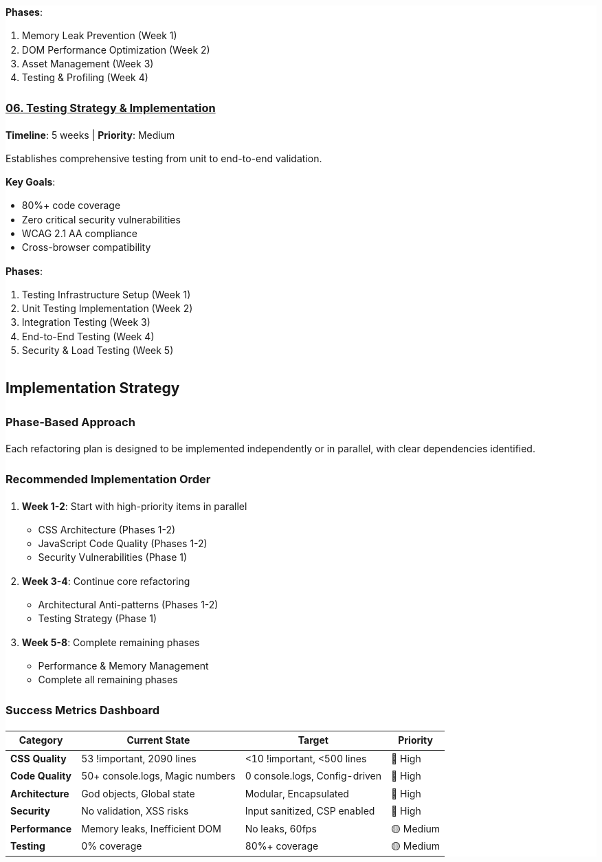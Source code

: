 **Phases**:
1. Memory Leak Prevention (Week 1)
2. DOM Performance Optimization (Week 2)
3. Asset Management (Week 3)
4. Testing & Profiling (Week 4)

### [06. Testing Strategy & Implementation](06-testing-strategy-implementation.md)
**Timeline**: 5 weeks | **Priority**: Medium

Establishes comprehensive testing from unit to end-to-end validation.

**Key Goals**:
- 80%+ code coverage
- Zero critical security vulnerabilities
- WCAG 2.1 AA compliance
- Cross-browser compatibility

**Phases**:
1. Testing Infrastructure Setup (Week 1)
2. Unit Testing Implementation (Week 2)
3. Integration Testing (Week 3)
4. End-to-End Testing (Week 4)
5. Security & Load Testing (Week 5)

## Implementation Strategy

### Phase-Based Approach
Each refactoring plan is designed to be implemented independently or in parallel, with clear dependencies identified.

### Recommended Implementation Order
1. **Week 1-2**: Start with high-priority items in parallel
   - CSS Architecture (Phases 1-2)
   - JavaScript Code Quality (Phases 1-2)
   - Security Vulnerabilities (Phase 1)

2. **Week 3-4**: Continue core refactoring
   - Architectural Anti-patterns (Phases 1-2)
   - Testing Strategy (Phase 1)

3. **Week 5-8**: Complete remaining phases
   - Performance & Memory Management
   - Complete all remaining phases

### Success Metrics Dashboard

| Category | Current State | Target | Priority |
|----------|---------------|---------|----------|
| **CSS Quality** | 53 !important, 2090 lines | <10 !important, <500 lines | 🔴 High |
| **Code Quality** | 50+ console.logs, Magic numbers | 0 console.logs, Config-driven | 🔴 High |
| **Architecture** | God objects, Global state | Modular, Encapsulated | 🔴 High |
| **Security** | No validation, XSS risks | Input sanitized, CSP enabled | 🔴 High |
| **Performance** | Memory leaks, Inefficient DOM | No leaks, 60fps | 🟡 Medium |
| **Testing** | 0% coverage | 80%+ coverage | 🟡 Medium |

